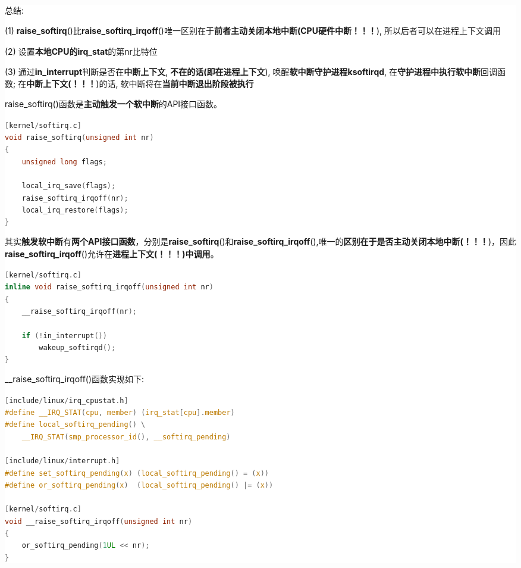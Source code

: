 总结:

(1) **raise\_softirq**()比**raise\_softirq\_irqoff**()唯一区别在于**前者主动关闭本地中断(CPU硬件中断！！！**), 所以后者可以在进程上下文调用

(2) 设置**本地CPU的irq\_stat**的第nr比特位

(3) 通过**in\_interrupt**判断是否在**中断上下文**, **不在的话(即在进程上下文**), 唤醒**软中断守护进程ksoftirqd**, 在**守护进程中执行软中断**回调函数; 在**中断上下文(！！！**)的话, 软中断将在**当前中断退出阶段被执行**

raise\_softirq()函数是**主动触发一个软中断**的API接口函数。

```c
[kernel/softirq.c]
void raise_softirq(unsigned int nr)
{
	unsigned long flags;

	local_irq_save(flags);
	raise_softirq_irqoff(nr);
	local_irq_restore(flags);
}
```

其实**触发软中断**有**两个API接口函数**，分别是**raise\_softirq**()和**raise\_softirq\_irqoff**(),唯一的**区别在于是否主动关闭本地中断(！！！**)，因此**raise\_softirq\_irqoff**()允许在**进程上下文(！！！)中调用**。

```c
[kernel/softirq.c]
inline void raise_softirq_irqoff(unsigned int nr)
{
	__raise_softirq_irqoff(nr);

	if (!in_interrupt())
		wakeup_softirqd();
}
```

\_\_raise\_softirq\_irqoff()函数实现如下:

```c
[include/linux/irq_cpustat.h]
#define __IRQ_STAT(cpu, member)	(irq_stat[cpu].member)
#define local_softirq_pending() \
	__IRQ_STAT(smp_processor_id(), __softirq_pending)

[include/linux/interrupt.h]
#define set_softirq_pending(x) (local_softirq_pending() = (x))
#define or_softirq_pending(x)  (local_softirq_pending() |= (x))

[kernel/softirq.c]
void __raise_softirq_irqoff(unsigned int nr)
{
	or_softirq_pending(1UL << nr);
}
```

